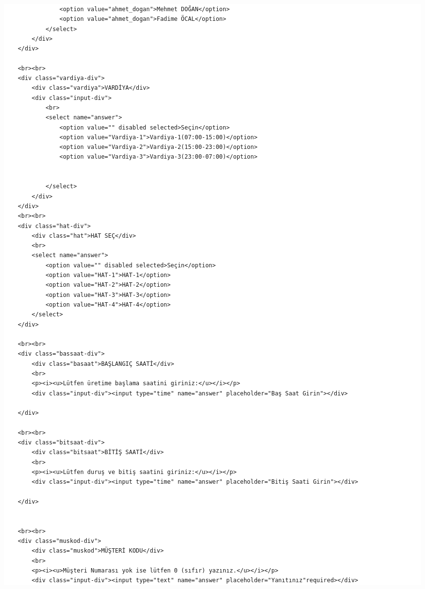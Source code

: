                     <option value="ahmet_dogan">Mehmet DOĞAN</option>
                    <option value="ahmet_dogan">Fadime ÖCAL</option>
                </select>
            </div>
        </div>

        <br><br>
        <div class="vardiya-div">
            <div class="vardiya">VARDİYA</div>
            <div class="input-div">
                <br>
                <select name="answer">
                    <option value="" disabled selected>Seçin</option>
                    <option value="Vardiya-1">Vardiya-1(07:00-15:00)</option>
                    <option value="Vardiya-2">Vardiya-2(15:00-23:00)</option>
                    <option value="Vardiya-3">Vardiya-3(23:00-07:00)</option>


                </select>
            </div>
        </div>
        <br><br>
        <div class="hat-div">
            <div class="hat">HAT SEÇ</div>
            <br>
            <select name="answer">
                <option value="" disabled selected>Seçin</option>
                <option value="HAT-1">HAT-1</option>
                <option value="HAT-2">HAT-2</option>
                <option value="HAT-3">HAT-3</option>
                <option value="HAT-4">HAT-4</option>
            </select>
        </div>

        <br><br>
        <div class="bassaat-div">
            <div class="basaat">BAŞLANGIÇ SAATİ</div>
            <br>
            <p><i><u>Lütfen üretime başlama saatini giriniz:</u></i></p>
            <div class="input-div"><input type="time" name="answer" placeholder="Baş Saat Girin"></div>

        </div>

        <br><br>
        <div class="bitsaat-div">
            <div class="bitsaat">BİTİŞ SAATİ</div>
            <br>
            <p><i><u>Lütfen duruş ve bitiş saatini giriniz:</u></i></p>
            <div class="input-div"><input type="time" name="answer" placeholder="Bitiş Saati Girin"></div>

        </div>


        <br><br>
        <div class="muskod-div">
            <div class="muskod">MÜŞTERİ KODU</div>
            <br>
            <p><i><u>Müşteri Numarası yok ise lütfen 0 (sıfır) yazınız.</u></i></p>
            <div class="input-div"><input type="text" name="answer" placeholder="Yanıtınız"required></div>
